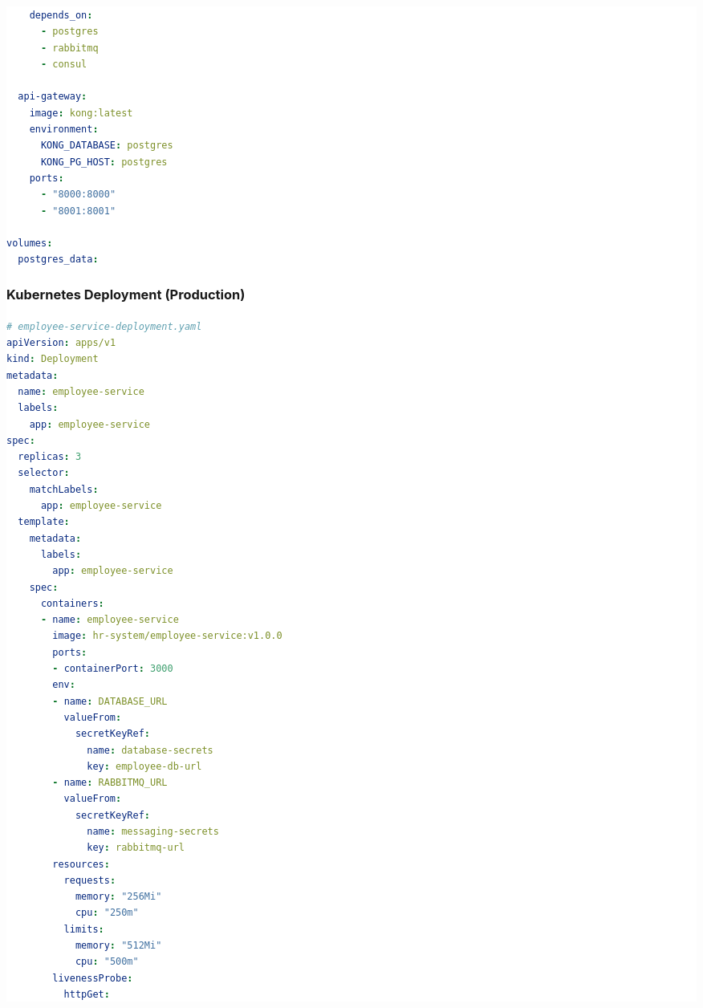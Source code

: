 ```yaml
    depends_on:
      - postgres
      - rabbitmq
      - consul

  api-gateway:
    image: kong:latest
    environment:
      KONG_DATABASE: postgres
      KONG_PG_HOST: postgres
    ports:
      - "8000:8000"
      - "8001:8001"

volumes:
  postgres_data:
```

### Kubernetes Deployment (Production)

```yaml
# employee-service-deployment.yaml
apiVersion: apps/v1
kind: Deployment
metadata:
  name: employee-service
  labels:
    app: employee-service
spec:
  replicas: 3
  selector:
    matchLabels:
      app: employee-service
  template:
    metadata:
      labels:
        app: employee-service
    spec:
      containers:
      - name: employee-service
        image: hr-system/employee-service:v1.0.0
        ports:
        - containerPort: 3000
        env:
        - name: DATABASE_URL
          valueFrom:
            secretKeyRef:
              name: database-secrets
              key: employee-db-url
        - name: RABBITMQ_URL
          valueFrom:
            secretKeyRef:
              name: messaging-secrets
              key: rabbitmq-url
        resources:
          requests:
            memory: "256Mi"
            cpu: "250m"
          limits:
            memory: "512Mi"
            cpu: "500m"
        livenessProbe:
          httpGet:
```